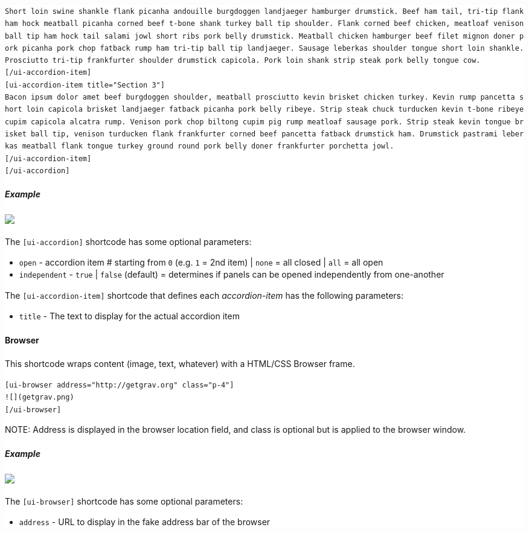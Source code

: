 ```
Short loin swine shankle flank picanha andouille burgdoggen landjaeger hamburger drumstick. Beef ham tail, tri-tip flank ham hock meatball picanha corned beef t-bone shank turkey ball tip shoulder. Flank corned beef chicken, meatloaf venison ball tip ham hock tail salami jowl short ribs pork belly drumstick. Meatball chicken hamburger beef filet mignon doner pork picanha pork chop fatback rump ham tri-tip ball tip landjaeger. Sausage leberkas shoulder tongue short loin shankle. Prosciutto tri-tip frankfurter shoulder drumstick capicola. Pork loin shank strip steak pork belly tongue cow.
[/ui-accordion-item]
[ui-accordion-item title="Section 3"]
Bacon ipsum dolor amet beef burgdoggen shoulder, meatball prosciutto kevin brisket chicken turkey. Kevin rump pancetta short loin capicola brisket landjaeger fatback picanha pork belly ribeye. Strip steak chuck turducken kevin t-bone ribeye cupim capicola alcatra rump. Venison pork chop biltong cupim pig rump meatloaf sausage pork. Strip steak kevin tongue brisket ball tip, venison turducken flank frankfurter corned beef pancetta fatback drumstick ham. Drumstick pastrami leberkas meatball flank tongue turkey ground round pork belly doner frankfurter porchetta jowl.
[/ui-accordion-item]
[/ui-accordion]
```

##### Example

![](assets/ui-accordion.png)

The `[ui-accordion]` shortcode has some optional parameters:

* `open` - accordion item # starting from `0` (e.g. `1` = 2nd item) | `none` = all closed | `all` = all open
* `independent` - `true` | `false` (default) = determines if panels can be opened independently from one-another

The `[ui-accordion-item]` shortcode that defines each _accordion-item_ has the following parameters:

* `title` - The text to display for the actual accordion item

#### Browser

This shortcode wraps content (image, text, whatever) with a HTML/CSS Browser frame.

```
[ui-browser address="http://getgrav.org" class="p-4"]
![](getgrav.png)
[/ui-browser]
```

NOTE: Address is displayed in the browser location field, and class is optional but is applied to the browser window.

##### Example

![](assets/ui-browser.png)

The `[ui-browser]` shortcode has some optional parameters:

* `address` - URL to display in the fake address bar of the browser
